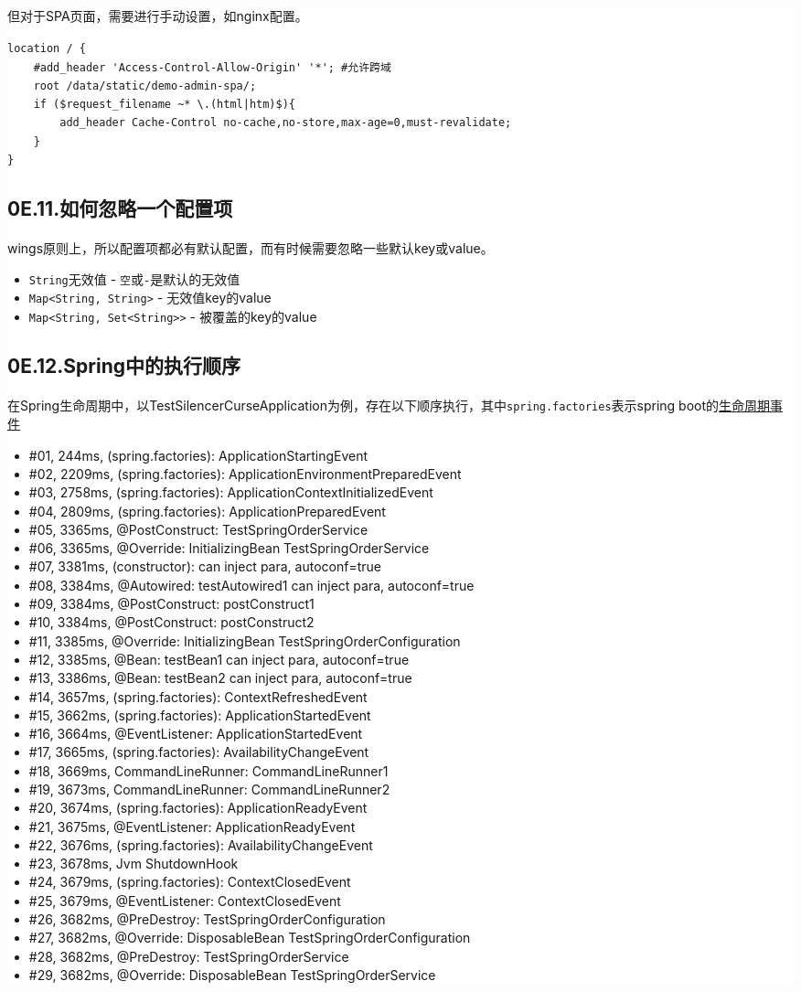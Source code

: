 但对于SPA页面，需要进行手动设置，如nginx配置。
```nginx
location / {
    #add_header 'Access-Control-Allow-Origin' '*'; #允许跨域
    root /data/static/demo-admin-spa/;
    if ($request_filename ~* \.(html|htm)$){
        add_header Cache-Control no-cache,no-store,max-age=0,must-revalidate;
    }
}
```

## 0E.11.如何忽略一个配置项

wings原则上，所以配置项都必有默认配置，而有时候需要忽略一些默认key或value。

* `String`无效值 - `空`或`-`是默认的无效值
* `Map<String, String>`  - 无效值key的value
* `Map<String, Set<String>>` - 被覆盖的key的value

## 0E.12.Spring中的执行顺序

在Spring生命周期中，以TestSilencerCurseApplication为例，存在以下顺序执行，其中`spring.factories`表示spring boot的[生命周期事件](https://docs.spring.io/spring-boot/docs/3.0.3/reference/htmlsingle/#features.spring-application.application-events-and-listeners)

* #01,  244ms, (spring.factories): ApplicationStartingEvent
* #02, 2209ms, (spring.factories): ApplicationEnvironmentPreparedEvent
* #03, 2758ms, (spring.factories): ApplicationContextInitializedEvent
* #04, 2809ms, (spring.factories): ApplicationPreparedEvent
* #05, 3365ms, @PostConstruct: TestSpringOrderService
* #06, 3365ms, @Override: InitializingBean TestSpringOrderService
* #07, 3381ms, (constructor): can inject para, autoconf=true
* #08, 3384ms, @Autowired: testAutowired1 can inject para, autoconf=true
* #09, 3384ms, @PostConstruct: postConstruct1
* #10, 3384ms, @PostConstruct: postConstruct2
* #11, 3385ms, @Override: InitializingBean TestSpringOrderConfiguration
* #12, 3385ms, @Bean: testBean1 can inject para, autoconf=true
* #13, 3386ms, @Bean: testBean2 can inject para, autoconf=true
* #14, 3657ms, (spring.factories): ContextRefreshedEvent
* #15, 3662ms, (spring.factories): ApplicationStartedEvent
* #16, 3664ms, @EventListener: ApplicationStartedEvent
* #17, 3665ms, (spring.factories): AvailabilityChangeEvent
* #18, 3669ms, CommandLineRunner: CommandLineRunner1
* #19, 3673ms, CommandLineRunner: CommandLineRunner2
* #20, 3674ms, (spring.factories): ApplicationReadyEvent
* #21, 3675ms, @EventListener: ApplicationReadyEvent
* #22, 3676ms, (spring.factories): AvailabilityChangeEvent
* #23, 3678ms, Jvm ShutdownHook
* #24, 3679ms, (spring.factories): ContextClosedEvent
* #25, 3679ms, @EventListener: ContextClosedEvent
* #26, 3682ms, @PreDestroy: TestSpringOrderConfiguration
* #27, 3682ms, @Override: DisposableBean TestSpringOrderConfiguration
* #28, 3682ms, @PreDestroy: TestSpringOrderService
* #29, 3682ms, @Override: DisposableBean TestSpringOrderService

